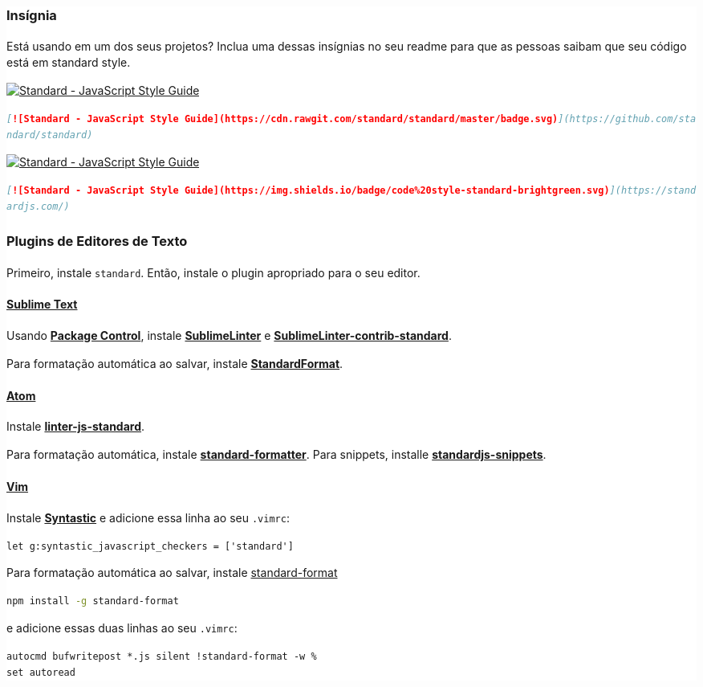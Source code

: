 ### Insígnia

Está usando em um dos seus projetos? Inclua uma dessas insígnias no seu readme para que as pessoas saibam que seu código está em standard style.


[![Standard - JavaScript Style Guide](https://cdn.rawgit.com/standard/standard/master/badge.svg)](https://github.com/standard/standard)

```markdown
[![Standard - JavaScript Style Guide](https://cdn.rawgit.com/standard/standard/master/badge.svg)](https://github.com/standard/standard)
```

[![Standard - JavaScript Style Guide](https://img.shields.io/badge/code%20style-standard-brightgreen.svg)](https://standardjs.com/)

```markdown
[![Standard - JavaScript Style Guide](https://img.shields.io/badge/code%20style-standard-brightgreen.svg)](https://standardjs.com/)
```

### Plugins de Editores de Texto

Primeiro, instale `standard`. Então, instale  o plugin apropriado para o seu editor.

#### [Sublime Text](https://www.sublimetext.com/)

Usando **[Package Control][sublime-1]**, instale **[SublimeLinter][sublime-2]** e
**[SublimeLinter-contrib-standard][sublime-3]**.

Para formatação automática ao salvar, instale **[StandardFormat][sublime-4]**.

[sublime-1]: https://packagecontrol.io/
[sublime-2]: http://www.sublimelinter.com/en/latest/
[sublime-3]: https://packagecontrol.io/packages/SublimeLinter-contrib-standard
[sublime-4]: https://packagecontrol.io/packages/StandardFormat

#### [Atom](https://atom.io)

Instale **[linter-js-standard][atom-1]**.

Para formatação automática, instale **[standard-formatter][atom-2]**. Para snippets,
installe **[standardjs-snippets][atom-3]**.

[atom-1]: https://atom.io/packages/linter-js-standard
[atom-2]: https://atom.io/packages/standard-formatter
[atom-3]: https://atom.io/packages/standardjs-snippets

#### [Vim](http://www.vim.org/)

Instale **[Syntastic][vim-1]** e adicione essa linha ao seu `.vimrc`:

```vim
let g:syntastic_javascript_checkers = ['standard']
```

Para formatação automática ao salvar, instale [standard-format](https://github.com/maxogden/standard-format)

```bash
npm install -g standard-format
```

e adicione essas duas linhas ao seu `.vimrc`:

```vim
autocmd bufwritepost *.js silent !standard-format -w %
set autoread
```


[1]: http://blog.izs.me/post/2353458699/an-open-letter-to-javascript-leaders-regarding
[2]: http://inimino.org/~inimino/blog/javascript_semicolons
[3]: https://www.youtube.com/watch?v=gsfbh17Ax9I
[4]: RULES-ptbr.md#ponto-e-v%C3%ADrgula
[5]: RULES-ptbr.md#javascript-standard-style
[vim-1]: https://github.com/scrooloose/syntastic
[emacs-1]: http://www.flycheck.org
[emacs-2]: http://www.flycheck.org/en/latest/user/installation.html
[brackets-1]: https://github.com/ishamf/brackets-standard/
[vscode-1]: https://marketplace.visualstudio.com/items/chenxsan.vscode-standardjs
[vscode-2]: https://marketplace.visualstudio.com/items/TimonVS.ReactSnippetsStandard
[webstorm-1]: https://www.jetbrains.com/webstorm/
[webstorm-2]: https://github.com/standard/standard/blob/master/docs/webstorm.md
[bikeshedding]: https://www.freebsd.org/doc/en/books/faq/misc.html#bikeshed-painting
[standard-format]: https://github.com/maxogden/standard-format